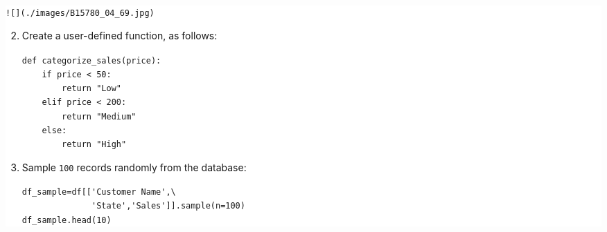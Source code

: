     ![](./images/B15780_04_69.jpg)
    



2.  Create a user-defined function, as follows:
    
    ```
    def categorize_sales(price):
        if price < 50:
            return "Low"
        elif price < 200:
            return "Medium"
        else:
            return "High"
    ```

3.  Sample `100` records randomly from the database:

    
    ```
    df_sample=df[['Customer Name',\
                  'State','Sales']].sample(n=100)
    df_sample.head(10)
    ```
